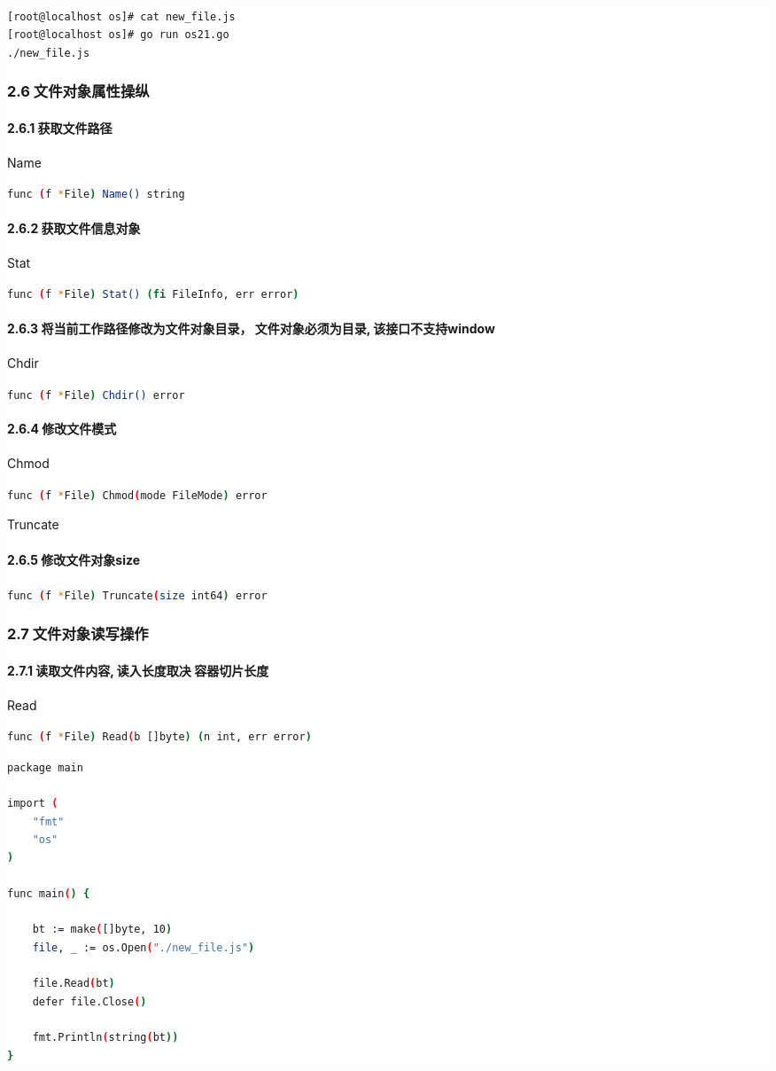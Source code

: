 ```bash
[root@localhost os]# cat new_file.js 
[root@localhost os]# go run os21.go
./new_file.js
```
### 2.6 文件对象属性操纵

#### 2.6.1 获取文件路径
Name
```bash
func (f *File) Name() string
```


#### 2.6.2 获取文件信息对象
Stat
```bash
func (f *File) Stat() (fi FileInfo, err error)
```


#### 2.6.3 将当前工作路径修改为文件对象目录， 文件对象必须为目录, 该接口不支持window
Chdir

```bash
func (f *File) Chdir() error
```
#### 2.6.4 修改文件模式
Chmod

```bash
func (f *File) Chmod(mode FileMode) error
```

Truncate
#### 2.6.5 修改文件对象size

```bash
func (f *File) Truncate(size int64) error
```
### 2.7 文件对象读写操作

#### 2.7.1 读取文件内容, 读入长度取决 容器切片长度
Read

```bash
func (f *File) Read(b []byte) (n int, err error)
```


```bash
package main
 
import (
    "fmt"
    "os"
)
 
func main() {
 
    bt := make([]byte, 10)
    file, _ := os.Open("./new_file.js")
 
    file.Read(bt)
    defer file.Close()
 
    fmt.Println(string(bt))
}
```